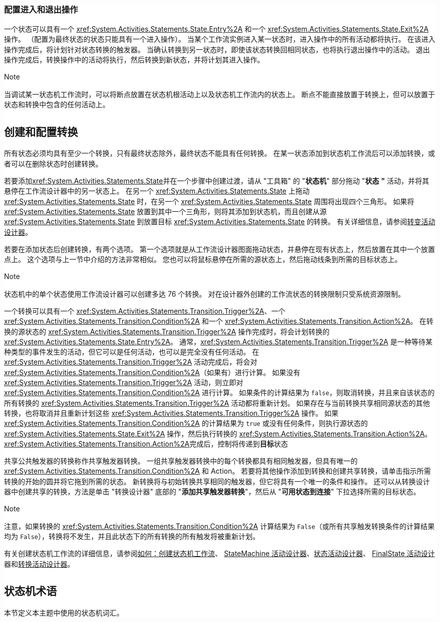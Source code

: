 ### <a name="configuring-entry-and-exit-actions"></a>配置进入和退出操作  
 一个状态可以具有一个 <xref:System.Activities.Statements.State.Entry%2A> 和一个 <xref:System.Activities.Statements.State.Exit%2A> 操作。 （配置为最终状态的状态只能具有一个进入操作）。 当某个工作流实例进入某一状态时，进入操作中的所有活动都将执行。 在该进入操作完成后，将计划针对状态转换的触发器。 当确认转换到另一状态时，即使该状态转换回相同状态，也将执行退出操作中的活动。 退出操作完成后，转换操作中的活动将执行，然后转换到新状态，并将计划其进入操作。  
  
> [!NOTE]
> 当调试某一状态机工作流时，可以将断点放置在状态机根活动上以及状态机工作流内的状态上。 断点不能直接放置于转换上，但可以放置于状态和转换中包含的任何活动上。  
  
## <a name="creating-and-configuring-transitions"></a>创建和配置转换  
 所有状态必须均具有至少一个转换，只有最终状态除外，最终状态不能具有任何转换。 在某一状态添加到状态机工作流后可以添加转换，或者可以在删除状态时创建转换。  
  
 若要添加<xref:System.Activities.Statements.State>并在一个步骤中创建过渡，请从 "工具箱" 的 "**状态机**" 部分拖动 "**状态** **"** 活动，并将其悬停在工作流设计器中的另一状态上。 在另一个 <xref:System.Activities.Statements.State> 上拖动 <xref:System.Activities.Statements.State> 时，在另一个 <xref:System.Activities.Statements.State> 周围将出现四个三角形。 如果将 <xref:System.Activities.Statements.State> 放置到其中一个三角形，则将其添加到状态机，而且创建从源 <xref:System.Activities.Statements.State> 到放置目标 <xref:System.Activities.Statements.State> 的转换。 有关详细信息，请参阅[转变活动设计器](/visualstudio/workflow-designer/transition-activity-designer)。  
  
 若要在添加状态后创建转换，有两个选项。 第一个选项就是从工作流设计器图面拖动状态，并悬停在现有状态上，然后放置在其中一个放置点上。 这个选项与上一节中介绍的方法非常相似。 您也可以将鼠标悬停在所需的源状态上，然后拖动线条到所需的目标状态上。  
  
> [!NOTE]
> 状态机中的单个状态使用工作流设计器可以创建多达 76 个转换。 对在设计器外创建的工作流状态的转换限制只受系统资源限制。  
  
 一个转换可以具有一个 <xref:System.Activities.Statements.Transition.Trigger%2A>、一个 <xref:System.Activities.Statements.Transition.Condition%2A> 和一个 <xref:System.Activities.Statements.Transition.Action%2A>。 在转换的源状态的 <xref:System.Activities.Statements.Transition.Trigger%2A> 操作完成时，将会计划转换的 <xref:System.Activities.Statements.State.Entry%2A>。 通常，<xref:System.Activities.Statements.Transition.Trigger%2A> 是一种等待某种类型的事件发生的活动，但它可以是任何活动，也可以是完全没有任何活动。 在 <xref:System.Activities.Statements.Transition.Trigger%2A> 活动完成后，将会对 <xref:System.Activities.Statements.Transition.Condition%2A>（如果有）进行计算。 如果没有 <xref:System.Activities.Statements.Transition.Trigger%2A> 活动，则立即对 <xref:System.Activities.Statements.Transition.Condition%2A> 进行计算。 如果条件的计算结果为 `false`，则取消转换，并且来自该状态的所有转换的 <xref:System.Activities.Statements.Transition.Trigger%2A> 活动都将重新计划。 如果存在与当前转换共享相同源状态的其他转换，也将取消并且重新计划这些 <xref:System.Activities.Statements.Transition.Trigger%2A> 操作。 如果 <xref:System.Activities.Statements.Transition.Condition%2A> 的计算结果为 `true` 或没有任何条件，则执行源状态的 <xref:System.Activities.Statements.State.Exit%2A> 操作，然后执行转换的 <xref:System.Activities.Statements.Transition.Action%2A>。 <xref:System.Activities.Statements.Transition.Action%2A>完成后，控制将传递到**目标**状态  
  
 共享公共触发器的转换称作共享触发器转换。 一组共享触发器转换中的每个转换都具有相同触发器，但具有唯一的 <xref:System.Activities.Statements.Transition.Condition%2A> 和 Action。 若要将其他操作添加到转换和创建共享转换，请单击指示所需转换的开始的圆并将它拖到所需的状态。 新转换将与初始转换共享相同的触发器，但它将具有一个唯一的条件和操作。 还可以从转换设计器中创建共享的转换，方法是单击 "转换设计器" 底部的 "**添加共享触发器转换**"，然后从 "**可用状态到连接**" 下拉选择所需的目标状态。  
  
> [!NOTE]
> 注意，如果转换的 <xref:System.Activities.Statements.Transition.Condition%2A> 计算结果为 `False`（或所有共享触发转换条件的计算结果均为 `False`），转换将不发生，并且此状态下的所有转换的所有触发将被重新计划。  
  
 有关创建状态机工作流的详细信息，请参阅[如何：创建状态机工作流](how-to-create-a-state-machine-workflow.md)、 [StateMachine 活动设计器](/visualstudio/workflow-designer/statemachine-activity-designer)、[状态活动设计器](/visualstudio/workflow-designer/state-activity-designer)、 [FinalState 活动设计](/visualstudio/workflow-designer/finalstate-activity-designer)器和[转换活动设计器](/visualstudio/workflow-designer/transition-activity-designer)。  
  
## <a name="state-machine-terminology"></a>状态机术语  
 本节定义本主题中使用的状态机词汇。  
  